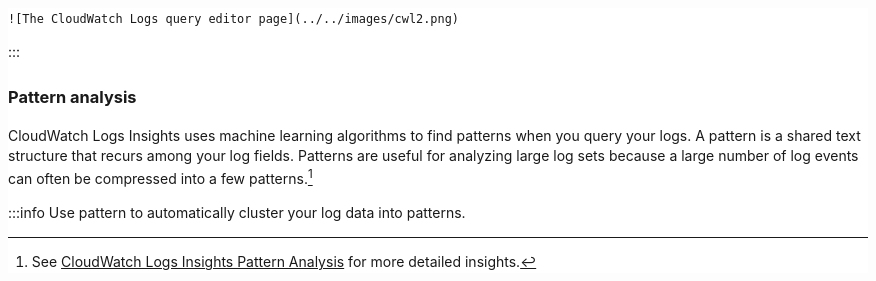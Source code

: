 	![The CloudWatch Logs query editor page](../../images/cwl2.png)
:::

### Pattern analysis

CloudWatch Logs Insights uses machine learning algorithms to find patterns when you query your logs. A pattern is a shared text structure that recurs among your log fields. Patterns are useful for analyzing large log sets because a large number of log events can often be compressed into a few patterns.[^2]

:::info
	Use pattern to automatically cluster your log data into patterns.


[^1]: See [How to search through your AWS Systems Manager Session Manager console logs – Part 1](https://aws.amazon.com/blogs/mt/how-to-search-through-your-aws-systems-manager-session-manager-console-logs-part-1/) for a practical example of CloudWatch Logs log group encryption with access privileges.
[^2]: See [CloudWatch Logs Insights Pattern Analysis](https://docs.aws.amazon.com/AmazonCloudWatch/latest/logs/CWL_AnalyzeLogData_Patterns.html) for more detailed insights.
[^3]: See [CloudWatch Logs Insigts Compare(diff) with previous ranges](https://docs.aws.amazon.com/AmazonCloudWatch/latest/logs/CWL_AnalyzeLogData_Compare.html) for more information.